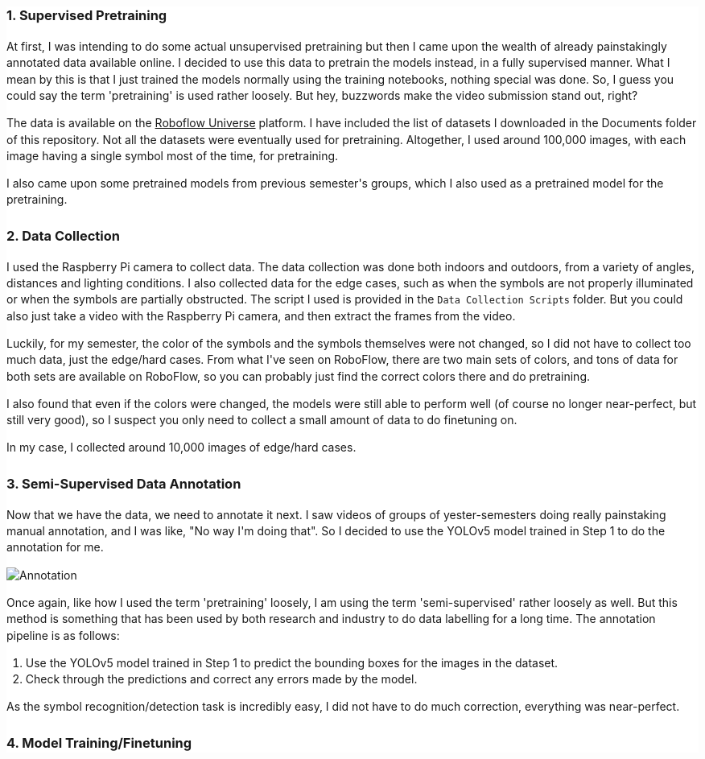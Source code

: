 ### 1. Supervised Pretraining
At first, I was intending to do some actual unsupervised pretraining but then I came upon the wealth of already painstakingly annotated data available online. I decided to use this data to pretrain the models instead, in a fully supervised manner. What I mean by this is that I just trained the models normally using the training notebooks, nothing special was done. So, I guess you could say the term 'pretraining' is used rather loosely. But hey, buzzwords make the video submission stand out, right?

The data is available on the [Roboflow Universe](https://universe.roboflow.com/) platform. I have included the list of datasets I downloaded in the Documents folder of this repository. Not all the datasets were eventually used for pretraining. Altogether, I used around 100,000 images, with each image having a single symbol most of the time, for pretraining.

I also came upon some pretrained models from previous semester's groups, which I also used as a pretrained model for the pretraining. 

### 2. Data Collection
I used the Raspberry Pi camera to collect data. The data collection was done both indoors and outdoors, from a variety of angles, distances and lighting conditions. I also collected data for the edge cases, such as when the symbols are not properly illuminated or when the symbols are partially obstructed. The script I used is provided in the `Data Collection Scripts` folder. But you could also just take a video with the Raspberry Pi camera, and then extract the frames from the video.

Luckily, for my semester, the color of the symbols and the symbols themselves were not changed, so I did not have to collect too much data, just the edge/hard cases. From what I've seen on RoboFlow, there are two main sets of colors, and tons of data for both sets are available on RoboFlow, so you can probably just find the correct colors there and do pretraining. 

I also found that even if the colors were changed, the models were still able to perform well (of course no longer near-perfect, but still very good), so I suspect you only need to collect a small amount of data to do finetuning on.

In my case, I collected around 10,000 images of edge/hard cases. 

### 3. Semi-Supervised Data Annotation
Now that we have the data, we need to annotate it next. I saw videos of groups of yester-semesters doing really painstaking manual annotation, and I was like, "No way I'm doing that". So I decided to use the YOLOv5 model trained in Step 1 to do the annotation for me.

<img src="/images/Annotation.png" alt="Annotation" width="850" >

Once again, like how I used the term 'pretraining' loosely, I am using the term 'semi-supervised' rather loosely as well. But this method is something that has been used by both research and industry to do data labelling for a long time. The annotation pipeline is as follows:
1. Use the YOLOv5 model trained in Step 1 to predict the bounding boxes for the images in the dataset.
2. Check through the predictions and correct any errors made by the model.

As the symbol recognition/detection task is incredibly easy, I did not have to do much correction, everything was near-perfect.

### 4. Model Training/Finetuning

